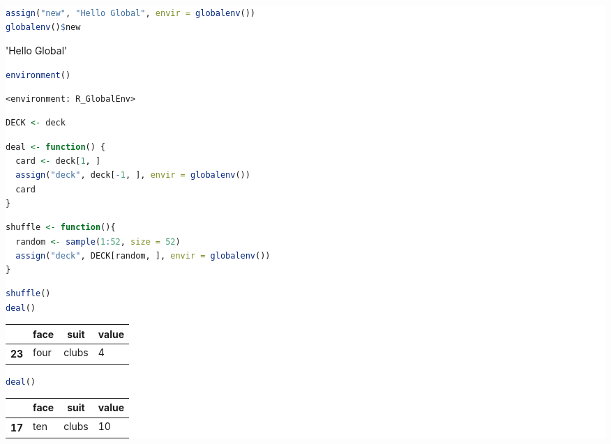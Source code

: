 


```R
assign("new", "Hello Global", envir = globalenv())
globalenv()$new
```


'Hello Global'



```R
environment()
```


    <environment: R_GlobalEnv>



```R
DECK <- deck
```


```R
deal <- function() {
  card <- deck[1, ]
  assign("deck", deck[-1, ], envir = globalenv())
  card
}
```


```R
shuffle <- function(){
  random <- sample(1:52, size = 52)
  assign("deck", DECK[random, ], envir = globalenv())
}
```


```R
shuffle()
deal()
```


<table>
<thead><tr><th></th><th>face</th><th>suit</th><th>value</th></tr></thead>
<tbody>
	<tr><th>23</th><td>four </td><td>clubs</td><td>4    </td></tr>
</tbody>
</table>




```R
deal()
```


<table>
<thead><tr><th></th><th>face</th><th>suit</th><th>value</th></tr></thead>
<tbody>
	<tr><th>17</th><td>ten  </td><td>clubs</td><td>10   </td></tr>
</tbody>
</table>
